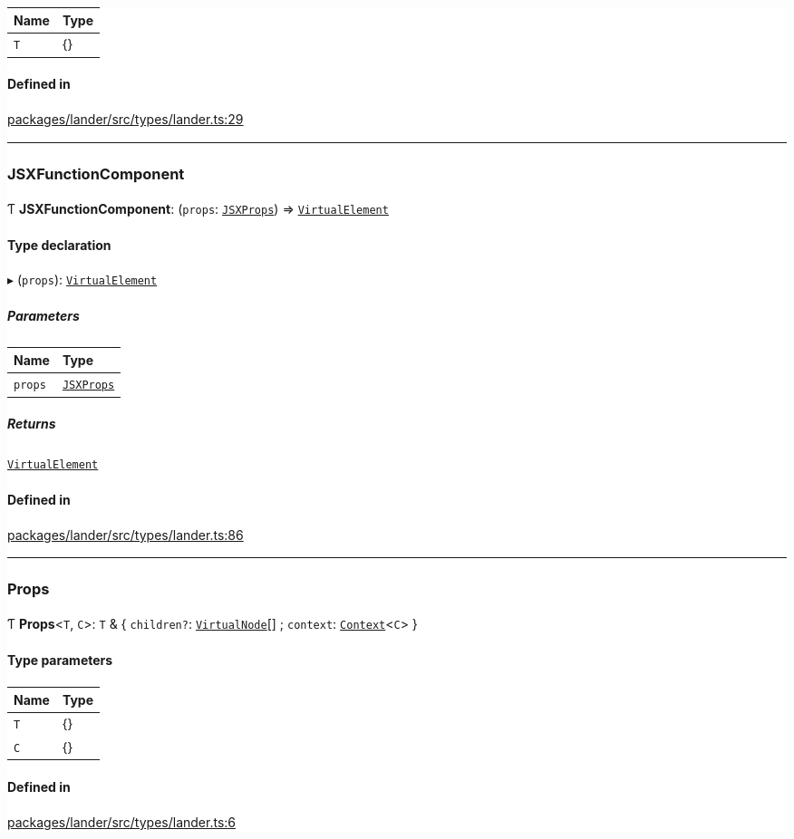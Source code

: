 | Name | Type |
| :------ | :------ |
| `T` | {} |

#### Defined in

[packages/lander/src/types/lander.ts:29](https://github.com/Minivera/lander/blob/a051bab/packages/lander/src/types/lander.ts#L29)

___

### JSXFunctionComponent

Ƭ **JSXFunctionComponent**: (`props`: [`JSXProps`](interfaces/JSXProps.md)) => [`VirtualElement`](modules.md#virtualelement)

#### Type declaration

▸ (`props`): [`VirtualElement`](modules.md#virtualelement)

##### Parameters

| Name | Type |
| :------ | :------ |
| `props` | [`JSXProps`](interfaces/JSXProps.md) |

##### Returns

[`VirtualElement`](modules.md#virtualelement)

#### Defined in

[packages/lander/src/types/lander.ts:86](https://github.com/Minivera/lander/blob/a051bab/packages/lander/src/types/lander.ts#L86)

___

### Props

Ƭ **Props**<`T`, `C`\>: `T` & { `children?`: [`VirtualNode`](modules.md#virtualnode)[] ; `context`: [`Context`](modules.md#context)<`C`\>  }

#### Type parameters

| Name | Type |
| :------ | :------ |
| `T` | {} |
| `C` | {} |

#### Defined in

[packages/lander/src/types/lander.ts:6](https://github.com/Minivera/lander/blob/a051bab/packages/lander/src/types/lander.ts#L6)
